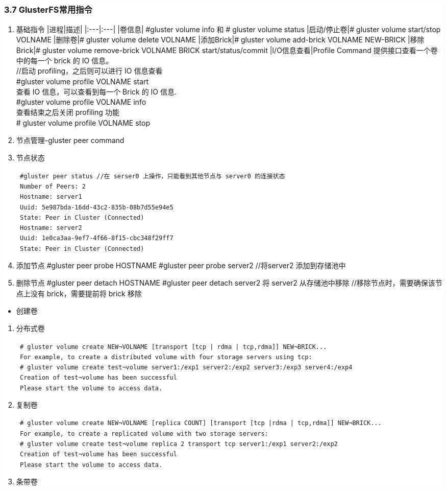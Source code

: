 ### 3.7 GlusterFS常用指令
1. 基础指令
|进程|描述|
|:---|:---|
|卷信息| #gluster volume info  和  # gluster volume status
|启动/停止卷|# gluster volume start/stop VOLNAME
|删除卷|# gluster volume delete VOLNAME
|添加Brick|# gluster volume add-brick VOLNAME NEW-BRICK
|移除Brick|# gluster volume remove-brick VOLNAME BRICK start/status/commit
|I/O信息查看|Profile Command 提供接口查看一个卷中的每一个 brick 的 IO 信息。<br>//启动 profiling，之后则可以进行 IO 信息查看<br>#gluster volume profile VOLNAME start<br>查看 IO 信息，可以查看到每一个 Brick 的 IO 信息.<br>#gluster volume profile VOLNAME info<br>查看结束之后关闭 profiling 功能<br># gluster volume profile VOLNAME stop


2. 节点管理-gluster peer command
1. 节点状态

        #gluster peer status //在 serser0 上操作，只能看到其他节点与 server0 的连接状态
        Number of Peers: 2
        Hostname: server1
        Uuid: 5e987bda-16dd-43c2-835b-08b7d55e94e5
        State: Peer in Cluster (Connected)
        Hostname: server2
        Uuid: 1e0ca3aa-9ef7-4f66-8f15-cbc348f29ff7
        State: Peer in Cluster (Connected)
2. 添加节点
        #gluster peer probe HOSTNAME
        #gluster peer probe server2 //将server2 添加到存储池中

3. 删除节点
        #gluster peer detach HOSTNAME
        #gluster peer detach server2 将 server2 从存储池中移除
        //移除节点时，需要确保该节点上没有 brick，需要提前将 brick 移除
* 创建卷
1. 分布式卷

        # gluster volume create NEW¬VOLNAME [transport [tcp | rdma | tcp,rdma]] NEW¬BRICK...
        For example, to create a distributed volume with four storage servers using tcp:
        # gluster volume create test¬volume server1:/exp1 server2:/exp2 server3:/exp3 server4:/exp4
        Creation of test¬volume has been successful
        Please start the volume to access data.

2. 复制卷

        # gluster volume create NEW¬VOLNAME [replica COUNT] [transport [tcp |rdma | tcp,rdma]] NEW¬BRICK...
        For example, to create a replicated volume with two storage servers:
        # gluster volume create test¬volume replica 2 transport tcp server1:/exp1 server2:/exp2
        Creation of test¬volume has been successful
        Please start the volume to access data.
3. 条带卷
